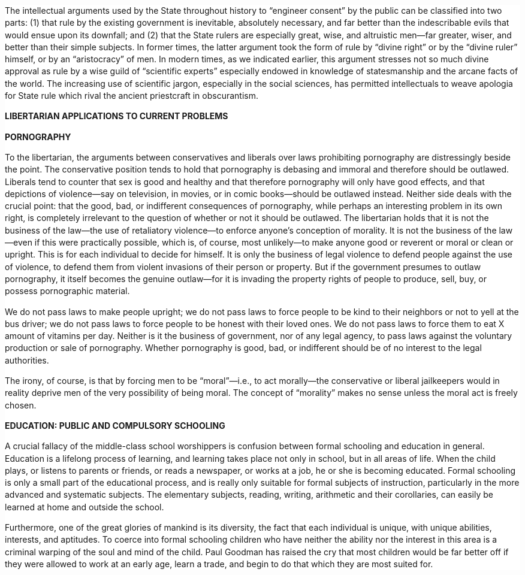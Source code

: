 The intellectual arguments used by the State throughout history to “engineer consent” by the public can be classified into two parts: (1) that rule by the existing government is inevitable, absolutely necessary, and far better than the indescribable evils that would ensue upon its downfall; and (2) that the State rulers are especially great, wise, and altruistic men—far greater, wiser, and better than their simple subjects. In former times, the latter argument took the form of rule by “divine right” or by the “divine ruler” himself, or by an “aristocracy” of men. In modern times, as we indicated earlier, this argument stresses not so much divine approval as rule by a wise guild of “scientific experts” especially endowed in knowledge of statesmanship and the arcane facts of the world. The increasing use of scientific jargon, especially in the social sciences, has permitted intellectuals to weave apologia for State rule which rival the ancient priestcraft in obscurantism.

**LIBERTARIAN APPLICATIONS TO CURRENT PROBLEMS**

**PORNOGRAPHY**

To the libertarian, the arguments between conservatives and liberals over laws prohibiting pornography are distressingly beside the point. The conservative position tends to hold that pornography is debasing and immoral and therefore should be outlawed. Liberals tend to counter that sex is good and healthy and that therefore pornography will only have good effects, and that depictions of violence—say on television, in movies, or in comic books—should be outlawed instead. Neither side deals with the crucial point: that the good, bad, or indifferent consequences of pornography, while perhaps an interesting problem in its own right, is completely irrelevant to the question of whether or not it should be outlawed. The libertarian holds that it is not the business of the law—the use of retaliatory violence—to enforce anyone’s conception of morality. It is not the business of the law—even if this were practically possible, which is, of course, most unlikely—to make anyone good or reverent or moral or clean or upright. This is for each individual to decide for himself. It is only the business of legal violence to defend people against the use of violence, to defend them from violent invasions of their person or property. But if the government presumes to outlaw pornography, it itself becomes the genuine outlaw—for it is invading the property rights of people to produce, sell, buy, or possess pornographic material.

We do not pass laws to make people upright; we do not pass laws to force people to be kind to their neighbors or not to yell at the bus driver; we do not pass laws to force people to be honest with their loved ones. We do not pass laws to force them to eat X amount of vitamins per day. Neither is it the business of government, nor of any legal agency, to pass laws against the voluntary production or sale of pornography. Whether pornography is good, bad, or indifferent should be of no interest to the legal authorities.

The irony, of course, is that by forcing men to be “moral”—i.e., to act morally—the conservative or liberal jailkeepers would in reality deprive men of the very possibility of being moral. The concept of “morality” makes no sense unless the moral act is freely chosen.

**EDUCATION: PUBLIC AND COMPULSORY SCHOOLING**

A crucial fallacy of the middle-class school worshippers is confusion between formal schooling and education in general. Education is a lifelong process of learning, and learning takes place not only in school, but in all areas of life. When the child plays, or listens to parents or friends, or reads a newspaper, or works at a job, he or she is becoming educated. Formal schooling is only a small part of the educational process, and is really only suitable for formal subjects of instruction, particularly in the more advanced and systematic subjects. The elementary subjects, reading, writing, arithmetic and their corollaries, can easily be learned at home and outside the school.

Furthermore, one of the great glories of mankind is its diversity, the fact that each individual is unique, with unique abilities, interests, and aptitudes. To coerce into formal schooling children who have neither the ability nor the interest in this area is a criminal warping of the soul and mind of the child. Paul Goodman has raised the cry that most children would be far better off if they were allowed to work at an early age, learn a trade, and begin to do that which they are most suited for.

